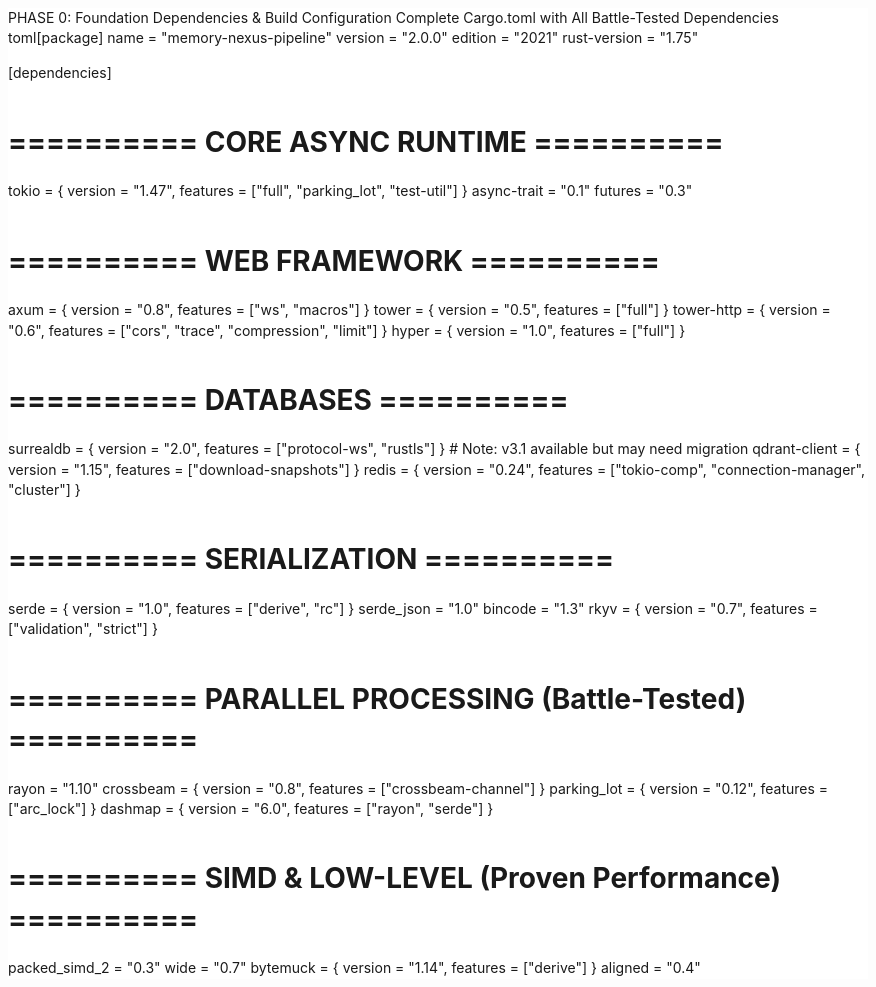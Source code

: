 PHASE 0: Foundation Dependencies & Build Configuration
Complete Cargo.toml with All Battle-Tested Dependencies
toml[package]
name = "memory-nexus-pipeline"
version = "2.0.0"
edition = "2021"
rust-version = "1.75"

[dependencies]
# ========== CORE ASYNC RUNTIME ==========
tokio = { version = "1.47", features = ["full", "parking_lot", "test-util"] }
async-trait = "0.1"
futures = "0.3"

# ========== WEB FRAMEWORK ==========
axum = { version = "0.8", features = ["ws", "macros"] }
tower = { version = "0.5", features = ["full"] }
tower-http = { version = "0.6", features = ["cors", "trace", "compression", "limit"] }
hyper = { version = "1.0", features = ["full"] }

# ========== DATABASES ==========
surrealdb = { version = "2.0", features = ["protocol-ws", "rustls"] }  # Note: v3.1 available but may need migration
qdrant-client = { version = "1.15", features = ["download-snapshots"] }
redis = { version = "0.24", features = ["tokio-comp", "connection-manager", "cluster"] }

# ========== SERIALIZATION ==========
serde = { version = "1.0", features = ["derive", "rc"] }
serde_json = "1.0"
bincode = "1.3"
rkyv = { version = "0.7", features = ["validation", "strict"] }

# ========== PARALLEL PROCESSING (Battle-Tested) ==========
rayon = "1.10"
crossbeam = { version = "0.8", features = ["crossbeam-channel"] }
parking_lot = { version = "0.12", features = ["arc_lock"] }
dashmap = { version = "6.0", features = ["rayon", "serde"] }

# ========== SIMD & LOW-LEVEL (Proven Performance) ==========
packed_simd_2 = "0.3"
wide = "0.7"
bytemuck = { version = "1.14", features = ["derive"] }
aligned = "0.4"
